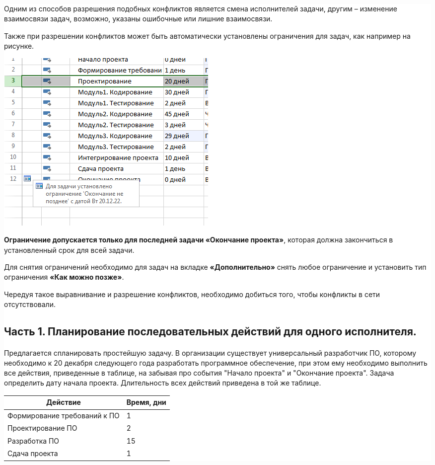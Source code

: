 Одним из способов разрешения подобных конфликтов является смена исполнителей задачи, другим – изменение взаимосвязи задач, возможно, указаны ошибочные или лишние взаимосвязи.

Также при разрешении конфликтов может быть автоматически установлены ограничения для задач, как например на рисунке.

![11](img/task3-11.png)

**Ограничение допускается только для последней задачи «Окончание проекта»**, которая должна закончиться в установленный срок для всей задачи.

Для снятия ограничений необходимо для задач на вкладке **«Дополнительно»** снять любое ограничение и установить тип ограничения **«Как можно позже»**.

Чередуя такое выравнивание и разрешение конфликтов, необходимо добиться того, чтобы конфликты в сети отсутствовали.

## Часть 1. Планирование последовательных действий для одного исполнителя.

Предлагается спланировать простейшую задачу. В организации существует универсальный разработчик ПО, которому необходимо к 20 декабря следующего года разработать программное обеспечение, при этом ему необходимо выполнить все действия, приведенные в таблице, на забывая про события "Начало проекта" и "Окончание проекта". Задача определить дату начала проекта. Длительность всех действий приведена в той же таблице.

| Действие | Время, дни |
|-|-|
| Формирование требований к ПО | 1 |
| Проектирование ПО | 2 |
| Разработка ПО | 15 |
| Сдача проекта | 1 |
